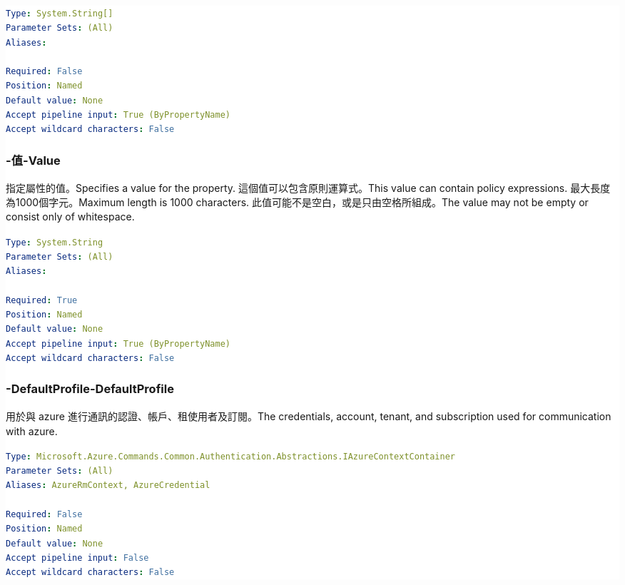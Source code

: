 ```yaml
Type: System.String[]
Parameter Sets: (All)
Aliases: 

Required: False
Position: Named
Default value: None
Accept pipeline input: True (ByPropertyName)
Accept wildcard characters: False
```

### <span data-ttu-id="bd9fb-129">-值</span><span class="sxs-lookup"><span data-stu-id="bd9fb-129">-Value</span></span>
<span data-ttu-id="bd9fb-130">指定屬性的值。</span><span class="sxs-lookup"><span data-stu-id="bd9fb-130">Specifies a value for the property.</span></span>
<span data-ttu-id="bd9fb-131">這個值可以包含原則運算式。</span><span class="sxs-lookup"><span data-stu-id="bd9fb-131">This value can contain policy expressions.</span></span>
<span data-ttu-id="bd9fb-132">最大長度為1000個字元。</span><span class="sxs-lookup"><span data-stu-id="bd9fb-132">Maximum length is 1000 characters.</span></span>
<span data-ttu-id="bd9fb-133">此值可能不是空白，或是只由空格所組成。</span><span class="sxs-lookup"><span data-stu-id="bd9fb-133">The value may not be empty or consist only of whitespace.</span></span>

```yaml
Type: System.String
Parameter Sets: (All)
Aliases: 

Required: True
Position: Named
Default value: None
Accept pipeline input: True (ByPropertyName)
Accept wildcard characters: False
```

### <span data-ttu-id="bd9fb-134">-DefaultProfile</span><span class="sxs-lookup"><span data-stu-id="bd9fb-134">-DefaultProfile</span></span>
<span data-ttu-id="bd9fb-135">用於與 azure 進行通訊的認證、帳戶、租使用者及訂閱。</span><span class="sxs-lookup"><span data-stu-id="bd9fb-135">The credentials, account, tenant, and subscription used for communication with azure.</span></span>

```yaml
Type: Microsoft.Azure.Commands.Common.Authentication.Abstractions.IAzureContextContainer
Parameter Sets: (All)
Aliases: AzureRmContext, AzureCredential

Required: False
Position: Named
Default value: None
Accept pipeline input: False
Accept wildcard characters: False
```
